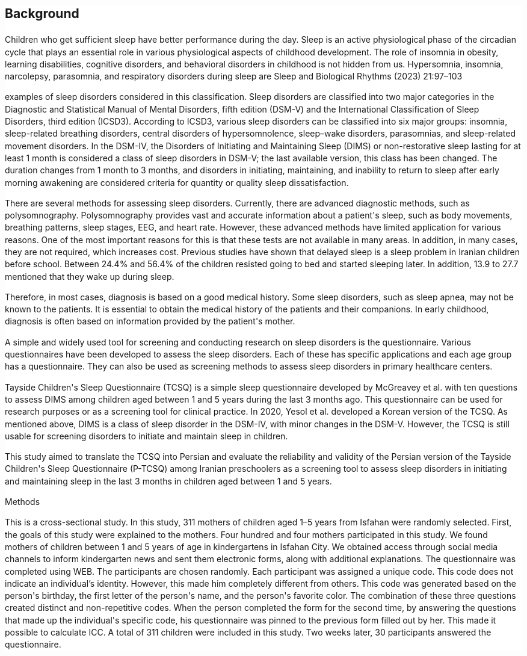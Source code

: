 ## Background
Children who get sufficient sleep have better performance during the day. Sleep is an active physiological phase of the circadian cycle that plays an essential role in various physiological aspects of childhood development. The role of insomnia in obesity, learning disabilities, cognitive disorders, and behavioral disorders in childhood is not hidden from us. Hypersomnia, insomnia, narcolepsy, parasomnia, and respiratory disorders during sleep are Sleep and Biological Rhythms (2023) 21:97–103

examples of sleep disorders considered in this classification. Sleep disorders are classified into two major categories in the Diagnostic and Statistical Manual of Mental Disorders, fifth edition (DSM-V) and the International Classification of Sleep Disorders, third edition (ICSD3). According to ICSD3, various sleep disorders can be classified into six major groups: insomnia, sleep-related breathing disorders, central disorders of hypersomnolence, sleep–wake disorders, parasomnias, and sleep-related movement disorders. In the DSM-IV, the Disorders of Initiating and Maintaining Sleep (DIMS) or non-restorative sleep lasting for at least 1 month is considered a class of sleep disorders in DSM-V; the last available version, this class has been changed. The duration changes from 1 month to 3 months, and disorders in initiating, maintaining, and inability to return to sleep after early morning awakening are considered criteria for quantity or quality sleep dissatisfaction.

There are several methods for assessing sleep disorders. Currently, there are advanced diagnostic methods, such as polysomnography. Polysomnography provides vast and accurate information about a patient's sleep, such as body movements, breathing patterns, sleep stages, EEG, and heart rate. However, these advanced methods have limited application for various reasons. One of the most important reasons for this is that these tests are not available in many areas. In addition, in many cases, they are not required, which increases cost. Previous studies have shown that delayed sleep is a sleep problem in Iranian children before school. Between 24.4% and 56.4% of the children resisted going to bed and started sleeping later. In addition, 13.9 to 27.7 mentioned that they wake up during sleep.

Therefore, in most cases, diagnosis is based on a good medical history. Some sleep disorders, such as sleep apnea, may not be known to the patients. It is essential to obtain the medical history of the patients and their companions. In early childhood, diagnosis is often based on information provided by the patient's mother.

A simple and widely used tool for screening and conducting research on sleep disorders is the questionnaire. Various questionnaires have been developed to assess the sleep disorders. Each of these has specific applications and each age group has a questionnaire. They can also be used as screening methods to assess sleep disorders in primary healthcare centers.

Tayside Children's Sleep Questionnaire (TCSQ) is a simple sleep questionnaire developed by McGreavey et al. with ten questions to assess DIMS among children aged between 1 and 5 years during the last 3 months ago. This questionnaire can be used for research purposes or as a screening tool for clinical practice. In 2020, Yesol et al. developed a Korean version of the TCSQ. As mentioned above, DIMS is a class of sleep disorder in the DSM-IV, with minor changes in the DSM-V. However, the TCSQ is still usable for screening disorders to initiate and maintain sleep in children.

This study aimed to translate the TCSQ into Persian and evaluate the reliability and validity of the Persian version of the Tayside Children's Sleep Questionnaire (P-TCSQ) among Iranian preschoolers as a screening tool to assess sleep disorders in initiating and maintaining sleep in the last 3 months in children aged between 1 and 5 years.

Methods

This is a cross-sectional study. In this study, 311 mothers of children aged 1–5 years from Isfahan were randomly selected. First, the goals of this study were explained to the mothers. Four hundred and four mothers participated in this study. We found mothers of children between 1 and 5 years of age in kindergartens in Isfahan City. We obtained access through social media channels to inform kindergarten news and sent them electronic forms, along with additional explanations. The questionnaire was completed using WEB. The participants are chosen randomly. Each participant was assigned a unique code. This code does not indicate an individual’s identity. However, this made him completely different from others. This code was generated based on the person's birthday, the first letter of the person's name, and the person's favorite color. The combination of these three questions created distinct and non-repetitive codes. When the person completed the form for the second time, by answering the questions that made up the individual's specific code, his questionnaire was pinned to the previous form filled out by her. This made it possible to calculate ICC. A total of 311 children were included in this study. Two weeks later, 30 participants answered the questionnaire.
